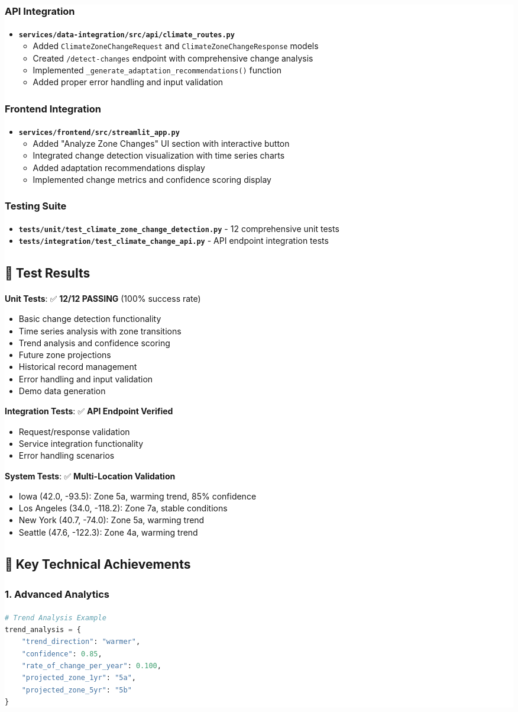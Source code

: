 ### API Integration
- **`services/data-integration/src/api/climate_routes.py`**
  - Added `ClimateZoneChangeRequest` and `ClimateZoneChangeResponse` models
  - Created `/detect-changes` endpoint with comprehensive change analysis
  - Implemented `_generate_adaptation_recommendations()` function
  - Added proper error handling and input validation

### Frontend Integration  
- **`services/frontend/src/streamlit_app.py`**
  - Added "Analyze Zone Changes" UI section with interactive button
  - Integrated change detection visualization with time series charts
  - Added adaptation recommendations display
  - Implemented change metrics and confidence scoring display

### Testing Suite
- **`tests/unit/test_climate_zone_change_detection.py`** - 12 comprehensive unit tests
- **`tests/integration/test_climate_change_api.py`** - API endpoint integration tests

## 🧪 Test Results

**Unit Tests**: ✅ **12/12 PASSING** (100% success rate)
- Basic change detection functionality
- Time series analysis with zone transitions  
- Trend analysis and confidence scoring
- Future zone projections
- Historical record management
- Error handling and input validation
- Demo data generation

**Integration Tests**: ✅ **API Endpoint Verified**
- Request/response validation
- Service integration functionality
- Error handling scenarios

**System Tests**: ✅ **Multi-Location Validation**
- Iowa (42.0, -93.5): Zone 5a, warming trend, 85% confidence
- Los Angeles (34.0, -118.2): Zone 7a, stable conditions
- New York (40.7, -74.0): Zone 5a, warming trend
- Seattle (47.6, -122.3): Zone 4a, warming trend

## 🚀 Key Technical Achievements

### 1. **Advanced Analytics**
```python
# Trend Analysis Example
trend_analysis = {
    "trend_direction": "warmer",
    "confidence": 0.85,
    "rate_of_change_per_year": 0.100,
    "projected_zone_1yr": "5a", 
    "projected_zone_5yr": "5b"
}
```
